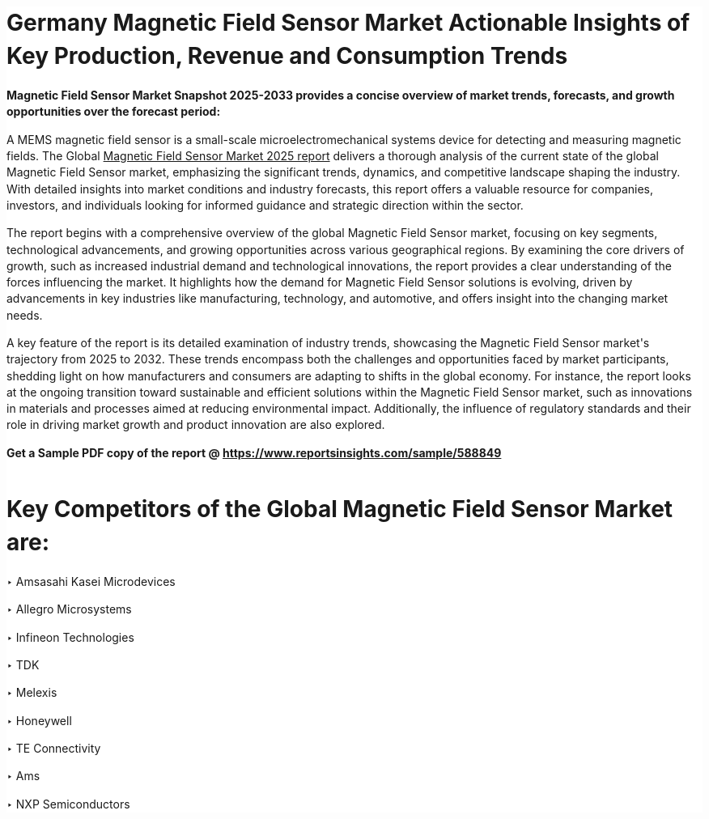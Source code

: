 # Germany Magnetic Field Sensor Market Actionable Insights of Key Production, Revenue and Consumption Trends

<strong>Magnetic Field Sensor Market Snapshot 2025-2033 provides a concise overview of market trends, forecasts, and growth opportunities over the forecast period:</strong>

A MEMS magnetic field sensor is a small-scale microelectromechanical systems device for detecting and measuring magnetic fields. The Global <a href=https://www.reportsinsights.com/sample/588849>Magnetic Field Sensor Market 2025 report</a> delivers a thorough analysis of the current state of the global Magnetic Field Sensor market, emphasizing the significant trends, dynamics, and competitive landscape shaping the industry. With detailed insights into market conditions and industry forecasts, this report offers a valuable resource for companies, investors, and individuals looking for informed guidance and strategic direction within the sector.

The report begins with a comprehensive overview of the global Magnetic Field Sensor market, focusing on key segments, technological advancements, and growing opportunities across various geographical regions. By examining the core drivers of growth, such as increased industrial demand and technological innovations, the report provides a clear understanding of the forces influencing the market. It highlights how the demand for Magnetic Field Sensor solutions is evolving, driven by advancements in key industries like manufacturing, technology, and automotive, and offers insight into the changing market needs.

A key feature of the report is its detailed examination of industry trends, showcasing the Magnetic Field Sensor market's trajectory from 2025 to 2032. These trends encompass both the challenges and opportunities faced by market participants, shedding light on how manufacturers and consumers are adapting to shifts in the global economy. For instance, the report looks at the ongoing transition toward sustainable and efficient solutions within the Magnetic Field Sensor market, such as innovations in materials and processes aimed at reducing environmental impact. Additionally, the influence of regulatory standards and their role in driving market growth and product innovation are also explored.

<strong>Get a Sample PDF copy of the report @ <a href=https://www.reportsinsights.com/sample/588849>https://www.reportsinsights.com/sample/588849</a></strong>

# <strong>Key Competitors of the Global Magnetic Field Sensor Market are:</strong>

‣ Amsasahi Kasei Microdevices

‣ Allegro Microsystems

‣ Infineon Technologies

‣ TDK

‣ Melexis

‣ Honeywell

‣ TE Connectivity

‣ Ams

‣ NXP Semiconductors
